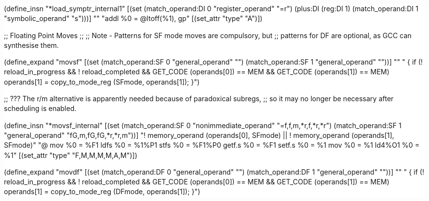 (define_insn "*load_symptr_internal1"
  [(set (match_operand:DI 0 "register_operand" "=r")
	(plus:DI (reg:DI 1) (match_operand:DI 1 "symbolic_operand" "s")))]
  ""
  "addl %0 = @ltoff(%1), gp"
  [(set_attr "type" "A")])

;; Floating Point Moves
;;
;; Note - Patterns for SF mode moves are compulsory, but
;; patterns for DF are optional, as GCC can synthesise them.

(define_expand "movsf"
  [(set (match_operand:SF 0 "general_operand" "")
	(match_operand:SF 1 "general_operand" ""))]
  ""
  "
{
  if (! reload_in_progress && ! reload_completed
      && GET_CODE (operands[0]) == MEM
      && GET_CODE (operands[1]) == MEM)
    operands[1] = copy_to_mode_reg (SFmode, operands[1]);
}")

;; ??? The r/m alternative is apparently needed because of paradoxical subregs,
;; so it may no longer be necessary after scheduling is enabled.

(define_insn "*movsf_internal"
  [(set (match_operand:SF 0 "nonimmediate_operand" "=f,f,m,*r,f,*r,*r")
	(match_operand:SF 1 "general_operand" "fG,m,fG,fG,*r,*r,m"))]
  "! memory_operand (operands[0], SFmode)
   || ! memory_operand (operands[1], SFmode)"
  "@
  mov %0 = %F1
  ldfs %0 = %1%P1
  stfs %0 = %F1%P0
  getf.s %0 = %F1
  setf.s %0 = %1
  mov %0 = %1
  ld4%O1 %0 = %1"
  [(set_attr "type" "F,M,M,M,M,A,M")])

(define_expand "movdf"
  [(set (match_operand:DF 0 "general_operand" "")
	(match_operand:DF 1 "general_operand" ""))]
  ""
  "
{
  if (! reload_in_progress && ! reload_completed
      && GET_CODE (operands[0]) == MEM
      && GET_CODE (operands[1]) == MEM)
    operands[1] = copy_to_mode_reg (DFmode, operands[1]);
}")
